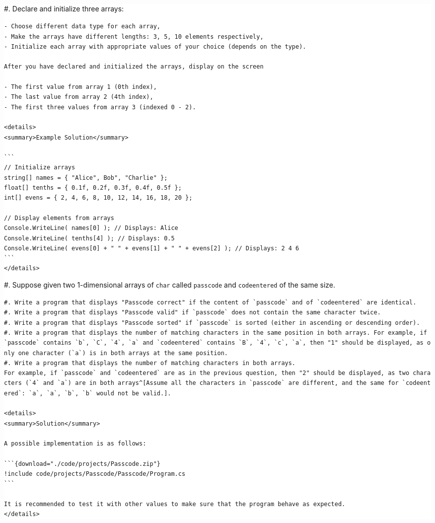 #. Declare and initialize three arrays:

    - Choose different data type for each array,
    - Make the arrays have different lengths: 3, 5, 10 elements respectively,
    - Initialize each array with appropriate values of your choice (depends on the type).

    After you have declared and initialized the arrays, display on the screen

    - The first value from array 1 (0th index),
    - The last value from array 2 (4th index),
    - The first three values from array 3 (indexed 0 - 2).

    <details>
    <summary>Example Solution</summary>

    ```
    // Initialize arrays
    string[] names = { "Alice", Bob", "Charlie" };
    float[] tenths = { 0.1f, 0.2f, 0.3f, 0.4f, 0.5f };
    int[] evens = { 2, 4, 6, 8, 10, 12, 14, 16, 18, 20 };

    // Display elements from arrays
    Console.WriteLine( names[0] ); // Displays: Alice
    Console.WriteLine( tenths[4] ); // Displays: 0.5 
    Console.WriteLine( evens[0] + " " + evens[1] + " " + evens[2] ); // Displays: 2 4 6
    ```
    </details>
    

#. Suppose given two 1-dimensional arrays of `char` called `passcode` and `codeentered` of the same size.

    #. Write a program that displays "Passcode correct" if the content of `passcode` and of `codeentered` are identical.
    #. Write a program that displays "Passcode valid" if `passcode` does not contain the same character twice.
    #. Write a program that displays "Passcode sorted" if `passcode` is sorted (either in ascending or descending order).
    #. Write a program that displays the number of matching characters in the same position in both arrays. For example, if `passcode` contains `b`, `C`, `4`, `a` and `codeentered` contains `B`, `4`, `c`, `a`, then "1" should be displayed, as only one character (`a`) is in both arrays at the same position.
    #. Write a program that displays the number of matching characters in both arrays.
    For example, if `passcode` and `codeentered` are as in the previous question, then "2" should be displayed, as two characters (`4` and `a`) are in both arrays^[Assume all the characters in `passcode` are different, and the same for `codeentered`: `a`, `a`, `b`, `b` would not be valid.].
    
    <details>
    <summary>Solution</summary>
    
    A possible implementation is as follows:
    
    ```{download="./code/projects/Passcode.zip"}
    !include code/projects/Passcode/Passcode/Program.cs
    ```
    
    It is recommended to test it with other values to make sure that the program behave as expected.
    </details>

